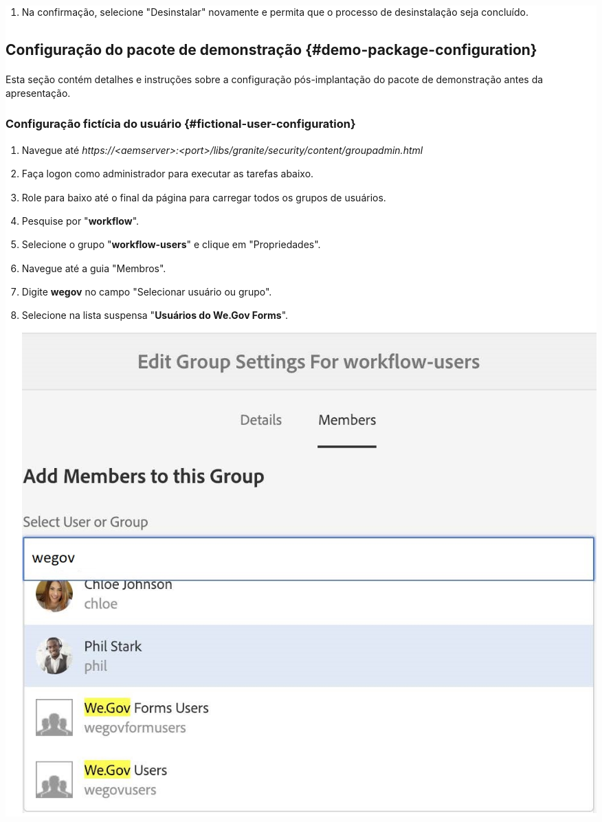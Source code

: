 1. Na confirmação, selecione &quot;Desinstalar&quot; novamente e permita que o processo de desinstalação seja concluído.

## Configuração do pacote de demonstração {#demo-package-configuration}

Esta seção contém detalhes e instruções sobre a configuração pós-implantação do pacote de demonstração antes da apresentação.

### Configuração fictícia do usuário {#fictional-user-configuration}

1. Navegue até *https://&lt;aemserver>:&lt;port>/libs/granite/security/content/groupadmin.html*
1. Faça logon como administrador para executar as tarefas abaixo.
1. Role para baixo até o final da página para carregar todos os grupos de usuários.
1. Pesquise por &quot;**workflow**&quot;.
1. Selecione o grupo &quot;**workflow-users**&quot; e clique em &quot;Propriedades&quot;.
1. Navegue até a guia &quot;Membros&quot;.
1. Digite **wegov** no campo &quot;Selecionar usuário ou grupo&quot;.
1. Selecione na lista suspensa &quot;**Usuários do We.Gov Forms**&quot;.

   ![Editando configurações de grupo para usuários do fluxo de trabalho](assets/edit_group_settings.jpg)

